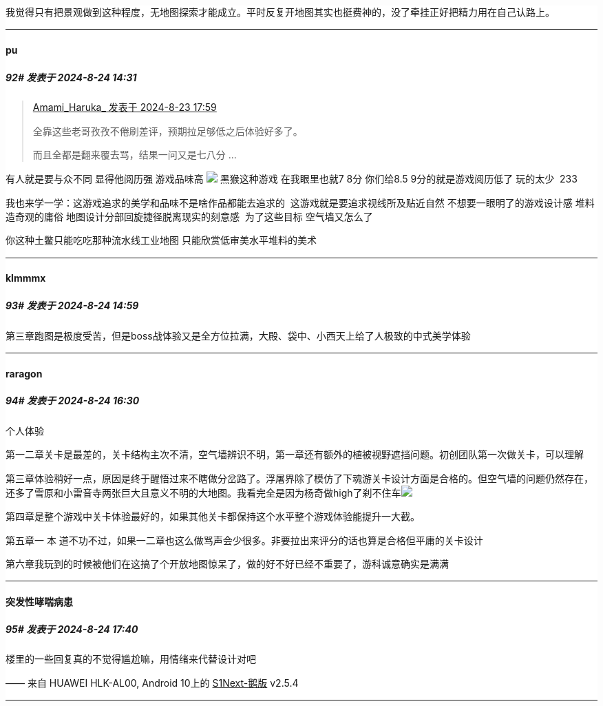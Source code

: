 我觉得只有把景观做到这种程度，无地图探索才能成立。平时反复开地图其实也挺费神的，没了牵挂正好把精力用在自己认路上。


*****

####  pu  
##### 92#       发表于 2024-8-24 14:31

<blockquote><a href="httphttps://bbs.saraba1st.com/2b/forum.php?mod=redirect&amp;goto=findpost&amp;pid=65993389&amp;ptid=2196159" target="_blank">Amami_Haruka_ 发表于 2024-8-23 17:59</a>

全靠这些老哥孜孜不倦刷差评，预期拉足够低之后体验好多了。

而且全都是翻来覆去骂，结果一问又是七八分 ...</blockquote>
有人就是要与众不同 显得他阅历强 游戏品味高 <img src="https://static.saraba1st.com/image/smiley/face2017/054.png" referrerpolicy="no-referrer"> 黑猴这种游戏 在我眼里也就7 8分 你们给8.5 9分的就是游戏阅历低了 玩的太少  233  

我也来学一学：这游戏追求的美学和品味不是啥作品都能去追求的  这游戏就是要追求视线所及贴近自然 不想要一眼明了的游戏设计感 堆料造奇观的庸俗 地图设计分部回旋捷径脱离现实的刻意感  为了这些目标 空气墙又怎么了 

你这种土鳖只能吃吃那种流水线工业地图 只能欣赏低审美水平堆料的美术  


*****

####  klmmmx  
##### 93#       发表于 2024-8-24 14:59

第三章跑图是极度受苦，但是boss战体验又是全方位拉满，大殿、袋中、小西天上给了人极致的中式美学体验


*****

####  raragon  
##### 94#       发表于 2024-8-24 16:30

个人体验

第一二章关卡是最差的，关卡结构主次不清，空气墙辨识不明，第一章还有额外的植被视野遮挡问题。初创团队第一次做关卡，可以理解

第三章体验稍好一点，原因是终于醒悟过来不瞎做分岔路了。浮屠界除了模仿了下魂游关卡设计方面是合格的。但空气墙的问题仍然存在，还多了雪原和小雷音寺两张巨大且意义不明的大地图。我看完全是因为杨奇做high了刹不住车<img src="https://static.saraba1st.com/image/smiley/face2017/034.png" referrerpolicy="no-referrer">

第四章是整个游戏中关卡体验最好的，如果其他关卡都保持这个水平整个游戏体验能提升一大截。

第五章一 本 道不功不过，如果一二章也这么做骂声会少很多。非要拉出来评分的话也算是合格但平庸的关卡设计

第六章我玩到的时候被他们在这搞了个开放地图惊呆了，做的好不好已经不重要了，游科诚意确实是满满


*****

####  突发性哮喘病患  
##### 95#       发表于 2024-8-24 17:40

楼里的一些回复真的不觉得尴尬嘛，用情绪来代替设计对吧

—— 来自 HUAWEI HLK-AL00, Android 10上的 [S1Next-鹅版](https://github.com/ykrank/S1-Next/releases) v2.5.4


*****
